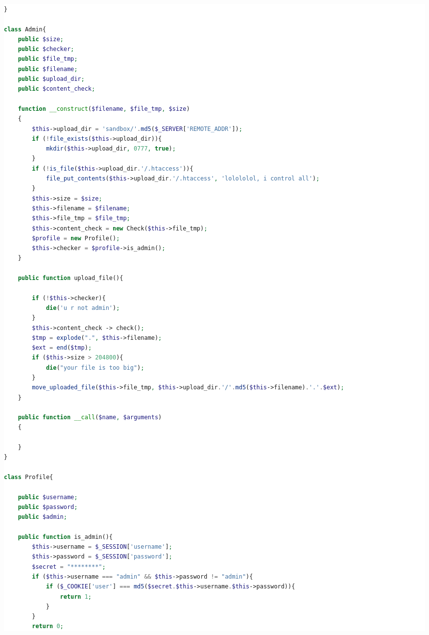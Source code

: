 ``` php
}

class Admin{
    public $size;
    public $checker;
    public $file_tmp;
    public $filename;
    public $upload_dir;
    public $content_check;

    function __construct($filename, $file_tmp, $size)
    {
        $this->upload_dir = 'sandbox/'.md5($_SERVER['REMOTE_ADDR']);
        if (!file_exists($this->upload_dir)){
            mkdir($this->upload_dir, 0777, true);
        }
        if (!is_file($this->upload_dir.'/.htaccess')){
            file_put_contents($this->upload_dir.'/.htaccess', 'lolololol, i control all');
        }
        $this->size = $size;
        $this->filename = $filename;
        $this->file_tmp = $file_tmp;
        $this->content_check = new Check($this->file_tmp);
        $profile = new Profile();
        $this->checker = $profile->is_admin();
    }

    public function upload_file(){

        if (!$this->checker){
            die('u r not admin');
        }
        $this->content_check -> check();
        $tmp = explode(".", $this->filename);
        $ext = end($tmp);
        if ($this->size > 204800){
            die("your file is too big");
        }
        move_uploaded_file($this->file_tmp, $this->upload_dir.'/'.md5($this->filename).'.'.$ext);
    }

    public function __call($name, $arguments)
    {

    }
}

class Profile{

    public $username;
    public $password;
    public $admin;

    public function is_admin(){
        $this->username = $_SESSION['username'];
        $this->password = $_SESSION['password'];
        $secret = "********";
        if ($this->username === "admin" && $this->password != "admin"){
            if ($_COOKIE['user'] === md5($secret.$this->username.$this->password)){
                return 1;
            }
        }
        return 0;
```